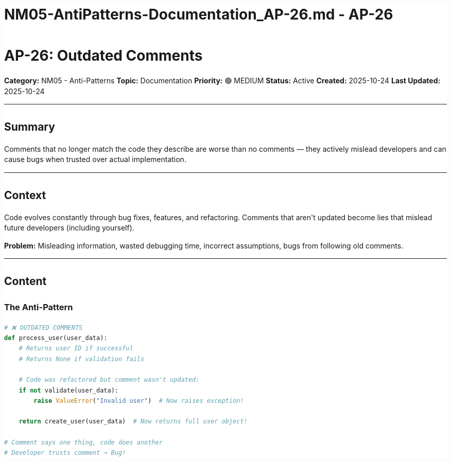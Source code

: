 # NM05-AntiPatterns-Documentation_AP-26.md - AP-26

# AP-26: Outdated Comments

**Category:** NM05 - Anti-Patterns
**Topic:** Documentation
**Priority:** 🟢 MEDIUM
**Status:** Active
**Created:** 2025-10-24
**Last Updated:** 2025-10-24

---

## Summary

Comments that no longer match the code they describe are worse than no comments — they actively mislead developers and can cause bugs when trusted over actual implementation.

---

## Context

Code evolves constantly through bug fixes, features, and refactoring. Comments that aren't updated become lies that mislead future developers (including yourself).

**Problem:** Misleading information, wasted debugging time, incorrect assumptions, bugs from following old comments.

---

## Content

### The Anti-Pattern

```python
# ❌ OUTDATED COMMENTS
def process_user(user_data):
    # Returns user ID if successful
    # Returns None if validation fails
    
    # Code was refactored but comment wasn't updated:
    if not validate(user_data):
        raise ValueError("Invalid user")  # Now raises exception!
    
    return create_user(user_data)  # Now returns full user object!

# Comment says one thing, code does another
# Developer trusts comment → Bug!
```
